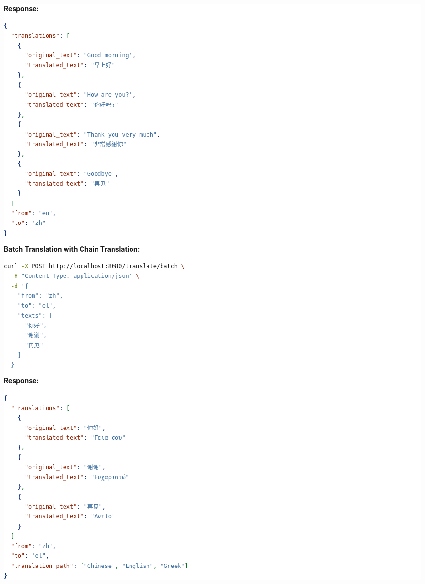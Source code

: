 **Response:**
```json
{
  "translations": [
    {
      "original_text": "Good morning",
      "translated_text": "早上好"
    },
    {
      "original_text": "How are you?",
      "translated_text": "你好吗?"
    },
    {
      "original_text": "Thank you very much",
      "translated_text": "非常感谢你"
    },
    {
      "original_text": "Goodbye",
      "translated_text": "再见"
    }
  ],
  "from": "en",
  "to": "zh"
}
```

**Batch Translation with Chain Translation:**
```bash
curl -X POST http://localhost:8080/translate/batch \
  -H "Content-Type: application/json" \
  -d '{
    "from": "zh",
    "to": "el",
    "texts": [
      "你好",
      "谢谢",
      "再见"
    ]
  }'
```

**Response:**
```json
{
  "translations": [
    {
      "original_text": "你好",
      "translated_text": "Γεια σου"
    },
    {
      "original_text": "谢谢",
      "translated_text": "Ευχαριστώ"
    },
    {
      "original_text": "再见",
      "translated_text": "Αντίο"
    }
  ],
  "from": "zh",
  "to": "el",
  "translation_path": ["Chinese", "English", "Greek"]
}
```
